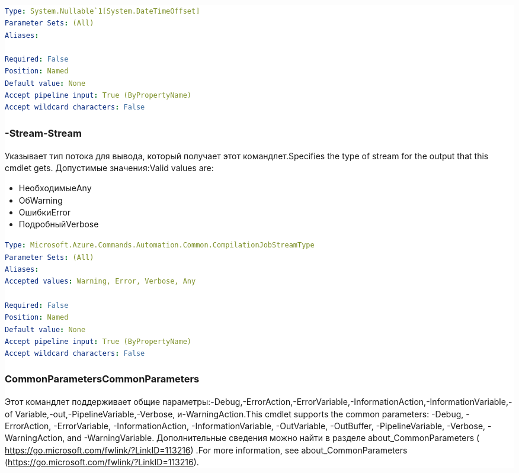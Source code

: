 ```yaml
Type: System.Nullable`1[System.DateTimeOffset]
Parameter Sets: (All)
Aliases:

Required: False
Position: Named
Default value: None
Accept pipeline input: True (ByPropertyName)
Accept wildcard characters: False
```

### <span data-ttu-id="6efad-124">-Stream</span><span class="sxs-lookup"><span data-stu-id="6efad-124">-Stream</span></span>
<span data-ttu-id="6efad-125">Указывает тип потока для вывода, который получает этот командлет.</span><span class="sxs-lookup"><span data-stu-id="6efad-125">Specifies the type of stream for the output that this cmdlet gets.</span></span>
<span data-ttu-id="6efad-126">Допустимые значения:</span><span class="sxs-lookup"><span data-stu-id="6efad-126">Valid values are:</span></span> 
- <span data-ttu-id="6efad-127">Необходимые</span><span class="sxs-lookup"><span data-stu-id="6efad-127">Any</span></span> 
- <span data-ttu-id="6efad-128">Об</span><span class="sxs-lookup"><span data-stu-id="6efad-128">Warning</span></span> 
- <span data-ttu-id="6efad-129">Ошибки</span><span class="sxs-lookup"><span data-stu-id="6efad-129">Error</span></span> 
- <span data-ttu-id="6efad-130">Подробный</span><span class="sxs-lookup"><span data-stu-id="6efad-130">Verbose</span></span>

```yaml
Type: Microsoft.Azure.Commands.Automation.Common.CompilationJobStreamType
Parameter Sets: (All)
Aliases:
Accepted values: Warning, Error, Verbose, Any

Required: False
Position: Named
Default value: None
Accept pipeline input: True (ByPropertyName)
Accept wildcard characters: False
```

### <span data-ttu-id="6efad-131">CommonParameters</span><span class="sxs-lookup"><span data-stu-id="6efad-131">CommonParameters</span></span>
<span data-ttu-id="6efad-132">Этот командлет поддерживает общие параметры:-Debug,-ErrorAction,-ErrorVariable,-InformationAction,-InformationVariable,-of Variable,-out,-PipelineVariable,-Verbose, и-WarningAction.</span><span class="sxs-lookup"><span data-stu-id="6efad-132">This cmdlet supports the common parameters: -Debug, -ErrorAction, -ErrorVariable, -InformationAction, -InformationVariable, -OutVariable, -OutBuffer, -PipelineVariable, -Verbose, -WarningAction, and -WarningVariable.</span></span> <span data-ttu-id="6efad-133">Дополнительные сведения можно найти в разделе about_CommonParameters ( https://go.microsoft.com/fwlink/?LinkID=113216) .</span><span class="sxs-lookup"><span data-stu-id="6efad-133">For more information, see about_CommonParameters (https://go.microsoft.com/fwlink/?LinkID=113216).</span></span>
